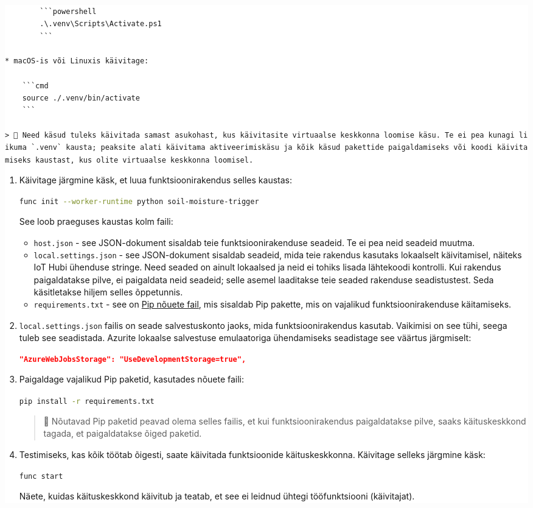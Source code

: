             ```powershell
            .\.venv\Scripts\Activate.ps1
            ```

    * macOS-is või Linuxis käivitage:

        ```cmd
        source ./.venv/bin/activate
        ```

    > 💁 Need käsud tuleks käivitada samast asukohast, kus käivitasite virtuaalse keskkonna loomise käsu. Te ei pea kunagi liikuma `.venv` kausta; peaksite alati käivitama aktiveerimiskäsu ja kõik käsud pakettide paigaldamiseks või koodi käivitamiseks kaustast, kus olite virtuaalse keskkonna loomisel.

1. Käivitage järgmine käsk, et luua funktsioonirakendus selles kaustas:

    ```sh
    func init --worker-runtime python soil-moisture-trigger
    ```

    See loob praeguses kaustas kolm faili:

    * `host.json` - see JSON-dokument sisaldab teie funktsioonirakenduse seadeid. Te ei pea neid seadeid muutma.
    * `local.settings.json` - see JSON-dokument sisaldab seadeid, mida teie rakendus kasutaks lokaalselt käivitamisel, näiteks IoT Hubi ühenduse stringe. Need seaded on ainult lokaalsed ja neid ei tohiks lisada lähtekoodi kontrolli. Kui rakendus paigaldatakse pilve, ei paigaldata neid seadeid; selle asemel laaditakse teie seaded rakenduse seadistustest. Seda käsitletakse hiljem selles õppetunnis.
    * `requirements.txt` - see on [Pip nõuete fail](https://pip.pypa.io/en/stable/user_guide/#requirements-files), mis sisaldab Pip pakette, mis on vajalikud funktsioonirakenduse käitamiseks.

1. `local.settings.json` failis on seade salvestuskonto jaoks, mida funktsioonirakendus kasutab. Vaikimisi on see tühi, seega tuleb see seadistada. Azurite lokaalse salvestuse emulaatoriga ühendamiseks seadistage see väärtus järgmiselt:

    ```json
    "AzureWebJobsStorage": "UseDevelopmentStorage=true",
    ```

1. Paigaldage vajalikud Pip paketid, kasutades nõuete faili:

    ```sh
    pip install -r requirements.txt
    ```

    > 💁 Nõutavad Pip paketid peavad olema selles failis, et kui funktsioonirakendus paigaldatakse pilve, saaks käituskeskkond tagada, et paigaldatakse õiged paketid.

1. Testimiseks, kas kõik töötab õigesti, saate käivitada funktsioonide käituskeskkonna. Käivitage selleks järgmine käsk:

    ```sh
    func start
    ```

    Näete, kuidas käituskeskkond käivitub ja teatab, et see ei leidnud ühtegi tööfunktsiooni (käivitajat).
